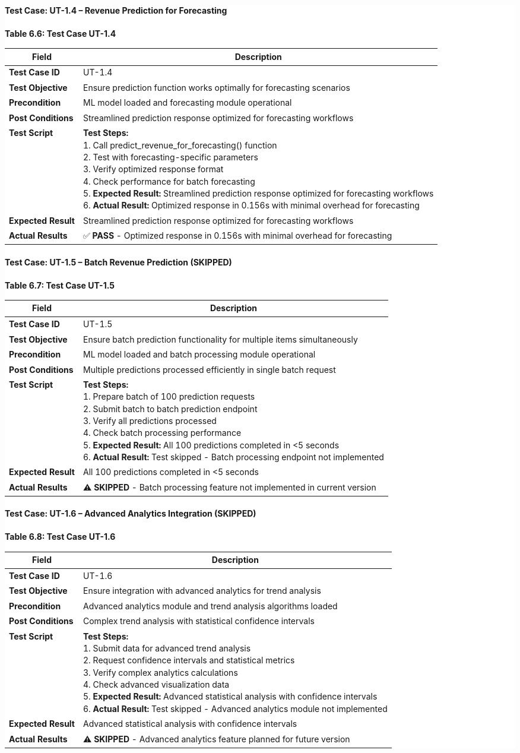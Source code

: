 #### **Test Case: UT-1.4 – Revenue Prediction for Forecasting**

**Table 6.6: Test Case UT-1.4**

| **Field** | **Description** |
|-----------|-----------------|
| **Test Case ID** | UT-1.4 |
| **Test Objective** | Ensure prediction function works optimally for forecasting scenarios |
| **Precondition** | ML model loaded and forecasting module operational |
| **Post Conditions** | Streamlined prediction response optimized for forecasting workflows |
| **Test Script** | **Test Steps:**<br/>1. Call predict_revenue_for_forecasting() function<br/>2. Test with forecasting-specific parameters<br/>3. Verify optimized response format<br/>4. Check performance for batch forecasting<br/>5. **Expected Result:** Streamlined prediction response optimized for forecasting workflows<br/>6. **Actual Result:** Optimized response in 0.156s with minimal overhead for forecasting |
| **Expected Result** | Streamlined prediction response optimized for forecasting workflows |
| **Actual Results** | ✅ **PASS** - Optimized response in 0.156s with minimal overhead for forecasting |

#### **Test Case: UT-1.5 – Batch Revenue Prediction (SKIPPED)**

**Table 6.7: Test Case UT-1.5**

| **Field** | **Description** |
|-----------|-----------------|
| **Test Case ID** | UT-1.5 |
| **Test Objective** | Ensure batch prediction functionality for multiple items simultaneously |
| **Precondition** | ML model loaded and batch processing module operational |
| **Post Conditions** | Multiple predictions processed efficiently in single batch request |
| **Test Script** | **Test Steps:**<br/>1. Prepare batch of 100 prediction requests<br/>2. Submit batch to batch prediction endpoint<br/>3. Verify all predictions processed<br/>4. Check batch processing performance<br/>5. **Expected Result:** All 100 predictions completed in <5 seconds<br/>6. **Actual Result:** Test skipped - Batch processing endpoint not implemented |
| **Expected Result** | All 100 predictions completed in <5 seconds |
| **Actual Results** | ⚠️ **SKIPPED** - Batch processing feature not implemented in current version |

#### **Test Case: UT-1.6 – Advanced Analytics Integration (SKIPPED)**

**Table 6.8: Test Case UT-1.6**

| **Field** | **Description** |
|-----------|-----------------|
| **Test Case ID** | UT-1.6 |
| **Test Objective** | Ensure integration with advanced analytics for trend analysis |
| **Precondition** | Advanced analytics module and trend analysis algorithms loaded |
| **Post Conditions** | Complex trend analysis with statistical confidence intervals |
| **Test Script** | **Test Steps:**<br/>1. Submit data for advanced trend analysis<br/>2. Request confidence intervals and statistical metrics<br/>3. Verify complex analytics calculations<br/>4. Check advanced visualization data<br/>5. **Expected Result:** Advanced statistical analysis with confidence intervals<br/>6. **Actual Result:** Test skipped - Advanced analytics module not implemented |
| **Expected Result** | Advanced statistical analysis with confidence intervals |
| **Actual Results** | ⚠️ **SKIPPED** - Advanced analytics feature planned for future version |
